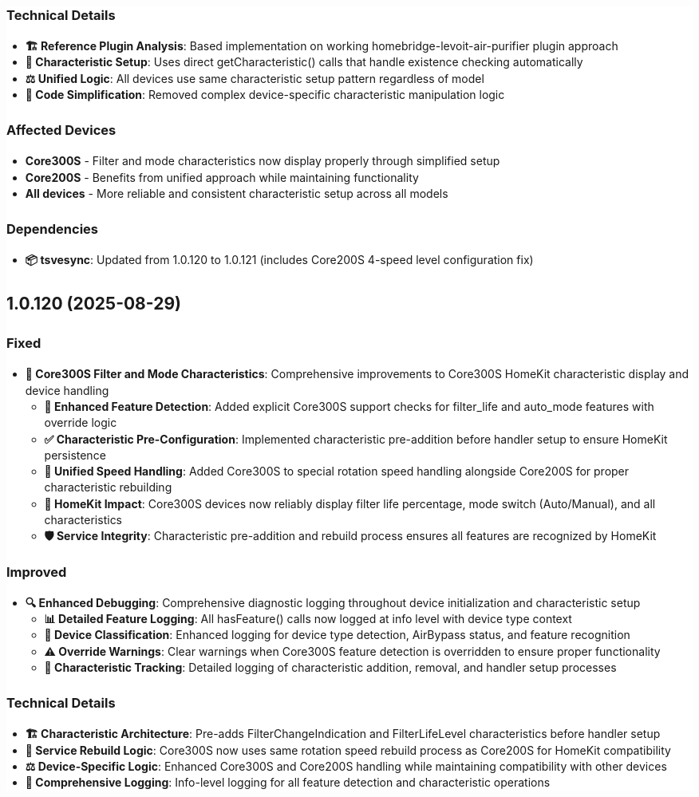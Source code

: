 ### Technical Details
- **🏗️ Reference Plugin Analysis**: Based implementation on working homebridge-levoit-air-purifier plugin approach
- **🔄 Characteristic Setup**: Uses direct getCharacteristic() calls that handle existence checking automatically  
- **⚖️ Unified Logic**: All devices use same characteristic setup pattern regardless of model
- **📝 Code Simplification**: Removed complex device-specific characteristic manipulation logic

### Affected Devices
- **Core300S** - Filter and mode characteristics now display properly through simplified setup
- **Core200S** - Benefits from unified approach while maintaining functionality
- **All devices** - More reliable and consistent characteristic setup across all models

### Dependencies
- **📦 tsvesync**: Updated from 1.0.120 to 1.0.121 (includes Core200S 4-speed level configuration fix)

## 1.0.120 (2025-08-29)

### Fixed
- **🔧 Core300S Filter and Mode Characteristics**: Comprehensive improvements to Core300S HomeKit characteristic display and device handling
  - **🎯 Enhanced Feature Detection**: Added explicit Core300S support checks for filter_life and auto_mode features with override logic
  - **✅ Characteristic Pre-Configuration**: Implemented characteristic pre-addition before handler setup to ensure HomeKit persistence
  - **🔧 Unified Speed Handling**: Added Core300S to special rotation speed handling alongside Core200S for proper characteristic rebuilding
  - **📱 HomeKit Impact**: Core300S devices now reliably display filter life percentage, mode switch (Auto/Manual), and all characteristics
  - **🛡️ Service Integrity**: Characteristic pre-addition and rebuild process ensures all features are recognized by HomeKit

### Improved
- **🔍 Enhanced Debugging**: Comprehensive diagnostic logging throughout device initialization and characteristic setup
  - **📊 Detailed Feature Logging**: All hasFeature() calls now logged at info level with device type context
  - **🎯 Device Classification**: Enhanced logging for device type detection, AirBypass status, and feature recognition
  - **⚠️ Override Warnings**: Clear warnings when Core300S feature detection is overridden to ensure proper functionality
  - **🔧 Characteristic Tracking**: Detailed logging of characteristic addition, removal, and handler setup processes

### Technical Details
- **🏗️ Characteristic Architecture**: Pre-adds FilterChangeIndication and FilterLifeLevel characteristics before handler setup
- **🔄 Service Rebuild Logic**: Core300S now uses same rotation speed rebuild process as Core200S for HomeKit compatibility
- **⚖️ Device-Specific Logic**: Enhanced Core300S and Core200S handling while maintaining compatibility with other devices
- **📝 Comprehensive Logging**: Info-level logging for all feature detection and characteristic operations
